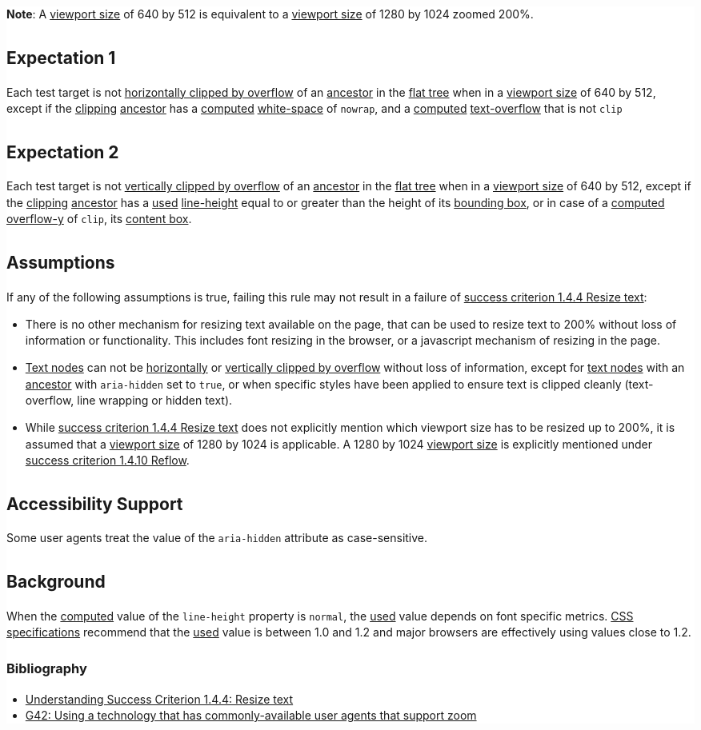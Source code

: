 **Note**: A [viewport size][] of 640 by 512 is equivalent to a [viewport size][] of 1280 by 1024 zoomed 200%.

## Expectation 1

Each test target is not [horizontally clipped by overflow][horizontally clipped] of an [ancestor][] in the [flat tree][] when in a [viewport size][] of 640 by 512, except if the [clipping][horizontally clipped] [ancestor][] has a [computed][] [white-space][] of `nowrap`, and a [computed][] [text-overflow][] that is not `clip`

## Expectation 2

Each test target is not [vertically clipped by overflow][vertically clipped] of an [ancestor][] in the [flat tree][] when in a [viewport size][] of 640 by 512, except if the [clipping][vertically clipped] [ancestor][] has a [used][] [line-height][] equal to or greater than the height of its [bounding box][], or in case of a [computed][] [overflow-y][overflow] of `clip`, its [content box][].

## Assumptions

If any of the following assumptions is true, failing this rule may not result in a failure of [success criterion 1.4.4 Resize text](https://www.w3.org/TR/WCAG21/#resize-text):

- There is no other mechanism for resizing text available on the page, that can be used to resize text to 200% without loss of information or functionality. This includes font resizing in the browser, or a javascript mechanism of resizing in the page.

- [Text nodes][text node] can not be [horizontally][horizontally clipped] or [vertically clipped by overflow][vertically clipped] without loss of information, except for [text nodes][text node] with an [ancestor][] with `aria-hidden` set to `true`, or when specific styles have been applied to ensure text is clipped cleanly (text-overflow, line wrapping or hidden text).

- While [success criterion 1.4.4 Resize text](https://www.w3.org/TR/WCAG21/#resize-text) does not explicitly mention which viewport size has to be resized up to 200%, it is assumed that a [viewport size][] of 1280 by 1024 is applicable. A 1280 by 1024 [viewport size][] is explicitly mentioned under [success criterion 1.4.10 Reflow](https://www.w3.org/TR/WCAG21/#reflow).

## Accessibility Support

Some user agents treat the value of the `aria-hidden` attribute as case-sensitive.

## Background

When the [computed][] value of the `line-height` property is `normal`, the [used][] value depends on font specific metrics. [CSS specifications][line-height normal] recommend that the [used][] value is between 1.0 and 1.2 and major browsers are effectively using values close to 1.2.

### Bibliography

- [Understanding Success Criterion 1.4.4: Resize text](https://www.w3.org/WAI/WCAG21/Understanding/resize-text.html)
- [G42: Using a technology that has commonly-available user agents that support zoom](https://www.w3.org/WAI/WCAG21/Techniques/general/G142)


[ancestor]: https://dom.spec.whatwg.org/#concept-tree-ancestor 'DOM ancestor, 2020/02/13'
[attribute value]: #attribute-value 'Definition of Attribute Value'
[boolean attributes]: https://html.spec.whatwg.org/multipage/common-microsyntaxes.html#boolean-attributes 'HTML Specification of Boolean Attribute'
[bounding box]: https://www.w3.org/TR/css-ui-3/#valdef-box-sizing-border-box
[comma separated]: https://html.spec.whatwg.org/multipage/common-microsyntaxes.html#comma-separated-tokens 'HTML Specification of Comma Separated Tokens'
[computed]: https://www.w3.org/TR/css-cascade-3/#computed-value
[content box]: https://www.w3.org/TR/css-ui-3/#valdef-box-sizing-content-box
[element]: https://dom.spec.whatwg.org/#element 'DOM element, 2021/05/31'
[enumerated attributes]: https://html.spec.whatwg.org/multipage/common-microsyntaxes.html#enumerated-attribute 'HTML Specification of Enumerated Attribute'
[flat tree]: https://drafts.csswg.org/css-scoping/#flat-tree 'CSS draft, flat tree, 2020/02/14'
[horizontally clipped]: #horizontally-clipped-by-overflow
[html aam]: https://www.w3.org/TR/html-aam-1.0/#html-attribute-state-and-property-mappings 'Specification of HTML attributes value mapping to ARIA states and properties'
[html element]: #namespaced-element
[html namespaces]: https://infra.spec.whatwg.org/#namespaces 'HTML namespace, 2021/05/31'
[idl attribute]: https://heycam.github.io/webidl/#idl-attributes "Definition of Web IDL Attribute (Editor's Draft)"
[innerheight]: https://drafts.csswg.org/cssom-view/#dom-window-innerheight 'CSS working draft, window.innerHeight, 2020/03/30'
[innerwidth]: https://drafts.csswg.org/cssom-view/#dom-window-innerwidth 'CSS working draft, window.innerWidth, 2020/03/30'
[line-height normal]: https://drafts.csswg.org/css2/#valdef-line-height-normal "CSS 2.2 (Editor's draft) - normal line-height"
[line-height]: https://www.w3.org/TR/CSS22/visudet.html#propdef-line-height
[namespaceuri]: https://dom.spec.whatwg.org/#dom-element-namespaceuri 'DOM Element namespaceURI, 2021/05/31'
[node]: https://dom.spec.whatwg.org/#node 'DOM node, as of 2019/02/14'
[numbers]: https://html.spec.whatwg.org/multipage/common-microsyntaxes.html#numbers 'HTML Specification of Number Parsing'
[overflow-x]: https://drafts.csswg.org/css-overflow/#overflow-properties
[overflow-y]: https://drafts.csswg.org/css-overflow/#overflow-properties
[overflow]: https://drafts.csswg.org/css-overflow/#overflow-properties
[parent]: https://dom.spec.whatwg.org/#concept-tree-parent 'DOM parent, as of 2020/02/14'
[reflect]: https://html.spec.whatwg.org/multipage/common-dom-interfaces.html#reflecting-content-attributes-in-idl-attributes 'HTML specification of Reflecting Content Attributes in IDL Attributes'
[space separated]: https://html.spec.whatwg.org/multipage/common-microsyntaxes.html#space-separated-tokens 'HTML Specification of Space Separated Tokens'
[text node]: https://dom.spec.whatwg.org/#text
[text-overflow]: https://www.w3.org/TR/css-ui-3/#text-overflow
[top-level browsing context]: https://html.spec.whatwg.org/#top-level-browsing-context 'DOM: top-level browsing context, 2020/03/30'
[used]: https://www.w3.org/TR/css-cascade-4/#used 'CSS Cascading and Inheritance Level 4 (Working draft) - Used Values'
[vertically clipped]: #vertically-clipped-by-overflow
[viewport size]: #viewport-size
[visible]: #visible
[wai-aria specification]: https://www.w3.org/TR/wai-aria-1.1/#propcharacteristic_value 'WAI-ARIA Specification of States and Properties Value'
[white-space]: https://www.w3.org/TR/CSS22/text.html#propdef-white-space
[window]: https://html.spec.whatwg.org/#window 'HTML: window object, 2020/03/30'